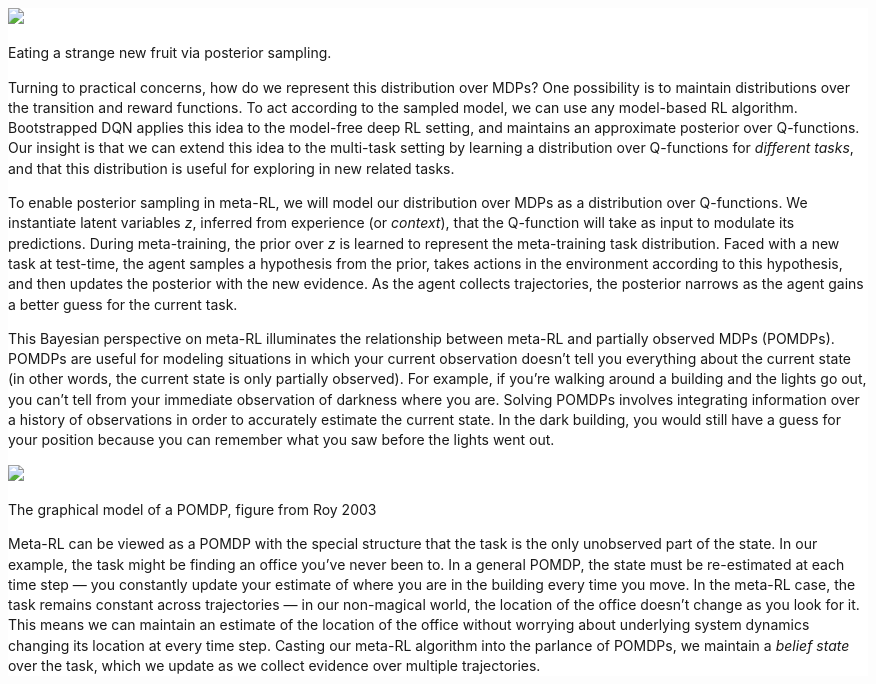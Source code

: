 
![](https://bair.berkeley.edu/static/blog/pearl/3_robot_fruits.jpg)


Eating a strange new fruit via posterior sampling.



Turning to practical concerns, how do we represent this distribution over MDPs?
One possibility is to maintain distributions over
the transition and reward functions. To act according to the sampled model,
we can use any model-based RL algorithm. Bootstrapped DQN applies this idea
to the model-free deep RL setting, and maintains an approximate posterior over
Q-functions. Our insight is that we can extend this idea to the multi-task
setting by learning a distribution over Q-functions for *different tasks*, and
that this distribution is useful for exploring in new related tasks.

To enable posterior sampling in meta-RL, we will model our distribution over
MDPs as a distribution over Q-functions. We instantiate latent variables $z$,
inferred from experience (or *context*), that the Q-function will take as input
to modulate its predictions. During meta-training, the prior over $z$ is
learned to represent the meta-training task distribution. Faced with a new task
at test-time, the agent samples a hypothesis from the prior, takes actions in
the environment according to this hypothesis, and then updates the posterior
with the new evidence. As the agent collects trajectories, the posterior
narrows as the agent gains a better guess for the current task.

This Bayesian perspective on meta-RL illuminates the relationship between
meta-RL and partially observed MDPs (POMDPs). POMDPs
are useful for modeling situations in which your current observation doesn’t
tell you everything about the current state (in other words, the current state
is only partially observed). For example, if you’re walking around a building
and the lights go out, you can’t tell from your immediate observation of
darkness where you are. Solving POMDPs involves integrating information over a
history of observations in order to accurately estimate the current state. In
the dark building, you would still have a guess for your position because you
can remember what you saw before the lights went out.


![](https://bair.berkeley.edu/static/blog/pearl/4_pomdp.png)


The graphical model of a POMDP, figure from
Roy 2003



Meta-RL can be viewed as a POMDP with the special structure that the task is
the only unobserved part of the state. In our example, the task might be
finding an office you’ve never been to. In a general POMDP, the state must be
re-estimated at each time step — you constantly update your estimate of where
you are in the building every time you move. In the meta-RL case, the task
remains constant across trajectories — in our non-magical world, the location
of the office doesn’t change as you look for it. This means we can maintain an
estimate of the location of the office without worrying about underlying system
dynamics changing its location at every time step. Casting our meta-RL
algorithm into the parlance of POMDPs, we maintain a *belief state* over the
task, which we update as we collect evidence over multiple trajectories.
